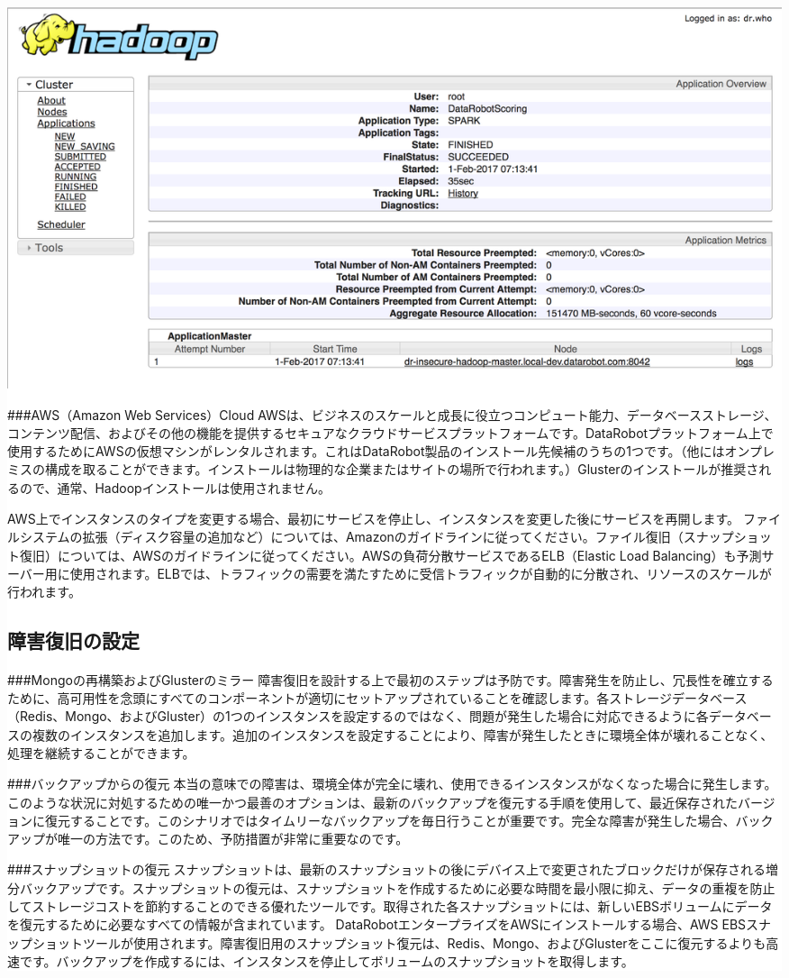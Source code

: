 ![](images/hadoop-finished.png)


<a name="aws-amazon-web-services-cloud"></a>
###AWS（Amazon Web Services）Cloud
AWSは、ビジネスのスケールと成長に役立つコンピュート能力、データベースストレージ、コンテンツ配信、およびその他の機能を提供するセキュアなクラウドサービスプラットフォームです。DataRobotプラットフォーム上で使用するためにAWSの仮想マシンがレンタルされます。これはDataRobot製品のインストール先候補のうちの1つです。（他にはオンプレミスの構成を取ることができます。インストールは物理的な企業またはサイトの場所で行われます。）Glusterのインストールが推奨されるので、通常、Hadoopインストールは使用されません。

AWS上でインスタンスのタイプを変更する場合、最初にサービスを停止し、インスタンスを変更した後にサービスを再開します。
ファイルシステムの拡張（ディスク容量の追加など）については、Amazonのガイドラインに従ってください。ファイル復旧（スナップショット復旧）については、AWSのガイドラインに従ってください。AWSの負荷分散サービスであるELB（Elastic Load Balancing）も予測サーバー用に使用されます。ELBでは、トラフィックの需要を満たすために受信トラフィックが自動的に分散され、リソースのスケールが行われます。

<a name="disaster-recovery-config"></a>
障害復旧の設定
------------------------
###Mongoの再構築およびGlusterのミラー
障害復旧を設計する上で最初のステップは予防です。障害発生を防止し、冗長性を確立するために、高可用性を念頭にすべてのコンポーネントが適切にセットアップされていることを確認します。各ストレージデータベース（Redis、Mongo、およびGluster）の1つのインスタンスを設定するのではなく、問題が発生した場合に対応できるように各データベースの複数のインスタンスを追加します。追加のインスタンスを設定することにより、障害が発生したときに環境全体が壊れることなく、処理を継続することができます。

<a name="recovery-from-backups"></a>
###バックアップからの復元
本当の意味での障害は、環境全体が完全に壊れ、使用できるインスタンスがなくなった場合に発生します。このような状況に対処するための唯一かつ最善のオプションは、最新のバックアップを復元する手順を使用して、最近保存されたバージョンに復元することです。このシナリオではタイムリーなバックアップを毎日行うことが重要です。完全な障害が発生した場合、バックアップが唯一の方法です。このため、予防措置が非常に重要なのです。


<a name="snapshot-recovery"></a>
###スナップショットの復元
スナップショットは、最新のスナップショットの後にデバイス上で変更されたブロックだけが保存される増分バックアップです。スナップショットの復元は、スナップショットを作成するために必要な時間を最小限に抑え、データの重複を防止してストレージコストを節約することのできる優れたツールです。取得された各スナップショットには、新しいEBSボリュームにデータを復元するために必要なすべての情報が含まれています。
DataRobotエンタープライズをAWSにインストールする場合、AWS EBSスナップショットツールが使用されます。障害復旧用のスナップショット復元は、Redis、Mongo、およびGlusterをここに復元するよりも高速です。バックアップを作成するには、インスタンスを停止してボリュームのスナップショットを取得します。
